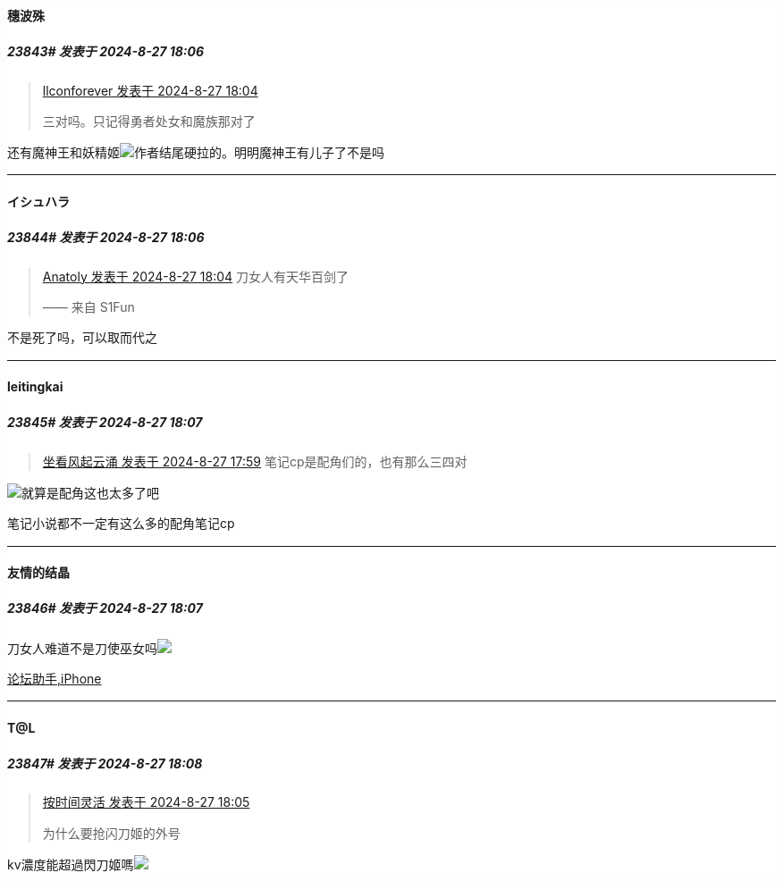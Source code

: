 ####  穗波殊  
##### 23843#       发表于 2024-8-27 18:06

<blockquote><a href="httphttps://bbs.saraba1st.com/2b/forum.php?mod=redirect&amp;goto=findpost&amp;pid=66032908&amp;ptid=2193382" target="_blank">llconforever 发表于 2024-8-27 18:04</a>

三对吗。只记得勇者处女和魔族那对了</blockquote>
还有魔神王和妖精姬<img src="https://static.saraba1st.com/image/smiley/face/153.gif" referrerpolicy="no-referrer">作者结尾硬拉的。明明魔神王有儿子了不是吗

*****

####  イシュハラ  
##### 23844#       发表于 2024-8-27 18:06

<blockquote><a href="httphttps://bbs.saraba1st.com/2b/forum.php?mod=redirect&amp;goto=findpost&amp;pid=66032911&amp;ptid=2193382" target="_blank">Anatoly 发表于 2024-8-27 18:04</a>
刀女人有天华百剑了

—— 来自 S1Fun</blockquote>
不是死了吗，可以取而代之

*****

####  leitingkai  
##### 23845#       发表于 2024-8-27 18:07

<blockquote><a href="httphttps://bbs.saraba1st.com/2b/forum.php?mod=redirect&amp;goto=findpost&amp;pid=66032850&amp;ptid=2193382" target="_blank">坐看风起云涌 发表于 2024-8-27 17:59</a>
笔记cp是配角们的，也有那么三四对</blockquote>
<img src="https://static.saraba1st.com/image/smiley/face2017/076.png" referrerpolicy="no-referrer">就算是配角这也太多了吧

笔记小说都不一定有这么多的配角笔记cp

*****

####  友情的结晶  
##### 23846#       发表于 2024-8-27 18:07

刀女人难道不是刀使巫女吗<img src="https://static.saraba1st.com/image/smiley/face2017/169.gif" referrerpolicy="no-referrer">

[论坛助手,iPhone](https://bbs.saraba1st.com/2b/forum.php?mod=viewthread&amp;tid=2029836)

*****

####  T@L  
##### 23847#       发表于 2024-8-27 18:08

<blockquote><a href="httphttps://bbs.saraba1st.com/2b/forum.php?mod=redirect&amp;goto=findpost&amp;pid=66032925&amp;ptid=2193382" target="_blank">按时间灵活 发表于 2024-8-27 18:05</a>

为什么要抢闪刀姬的外号</blockquote>
kv濃度能超過閃刀姬嗎<img src="https://static.saraba1st.com/image/smiley/face2017/220.png" referrerpolicy="no-referrer">
